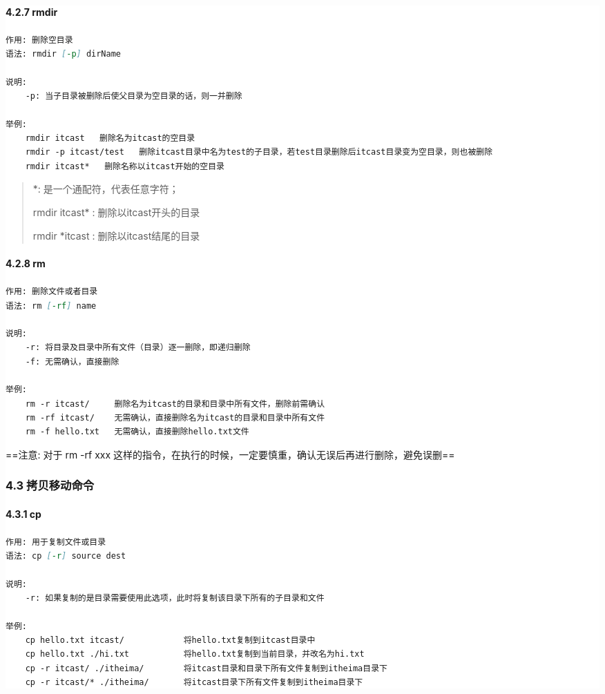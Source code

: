 #### 4.2.7 rmdir

```md
作用: 删除空目录
语法: rmdir [-p] dirName

说明:
    -p: 当子目录被删除后使父目录为空目录的话，则一并删除

举例:
    rmdir itcast   删除名为itcast的空目录
    rmdir -p itcast/test   删除itcast目录中名为test的子目录，若test目录删除后itcast目录变为空目录，则也被删除
    rmdir itcast*   删除名称以itcast开始的空目录
```

> *: 是一个通配符，代表任意字符；
>
> rmdir  itcast* : 删除以itcast开头的目录
>
> rmdir  *itcast : 删除以itcast结尾的目录

#### 4.2.8 rm

```md
作用: 删除文件或者目录
语法: rm [-rf] name

说明: 
    -r: 将目录及目录中所有文件（目录）逐一删除，即递归删除
    -f: 无需确认，直接删除
        
举例: 
    rm -r itcast/     删除名为itcast的目录和目录中所有文件，删除前需确认
    rm -rf itcast/    无需确认，直接删除名为itcast的目录和目录中所有文件
    rm -f hello.txt   无需确认，直接删除hello.txt文件

```

==注意: 对于 rm -rf xxx 这样的指令，在执行的时候，一定要慎重，确认无误后再进行删除，避免误删==

### 4.3 拷贝移动命令

#### 4.3.1 cp

```md
作用: 用于复制文件或目录
语法: cp [-r] source dest

说明: 
    -r: 如果复制的是目录需要使用此选项，此时将复制该目录下所有的子目录和文件

举例: 
    cp hello.txt itcast/            将hello.txt复制到itcast目录中
    cp hello.txt ./hi.txt           将hello.txt复制到当前目录，并改名为hi.txt
    cp -r itcast/ ./itheima/        将itcast目录和目录下所有文件复制到itheima目录下
    cp -r itcast/* ./itheima/       将itcast目录下所有文件复制到itheima目录下
```
